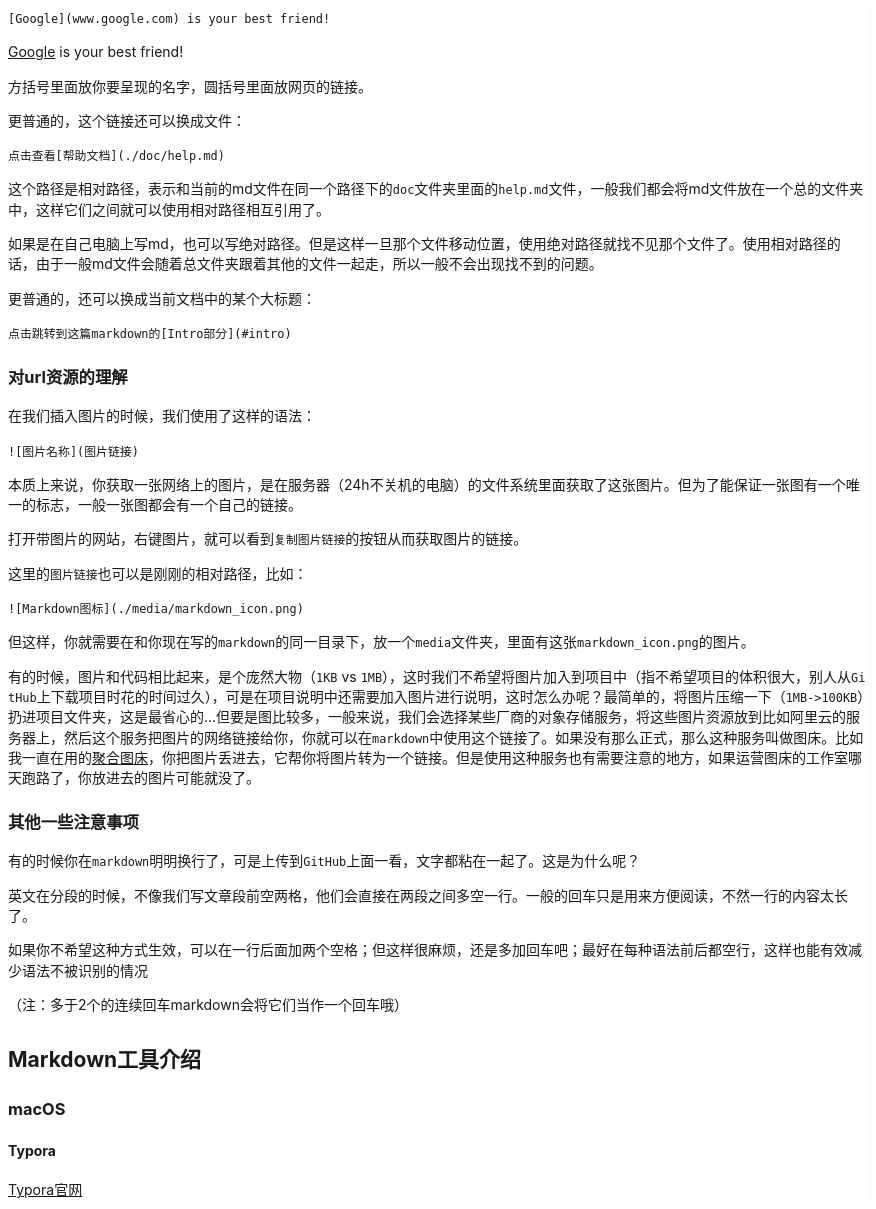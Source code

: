```
[Google](www.google.com) is your best friend!
```

[Google](www.google.com) is your best friend!

方括号里面放你要呈现的名字，圆括号里面放网页的链接。

更普通的，这个链接还可以换成文件：
```
点击查看[帮助文档](./doc/help.md)
```

这个路径是相对路径，表示和当前的md文件在同一个路径下的`doc`文件夹里面的`help.md`文件，一般我们都会将md文件放在一个总的文件夹中，这样它们之间就可以使用相对路径相互引用了。

如果是在自己电脑上写md，也可以写绝对路径。但是这样一旦那个文件移动位置，使用绝对路径就找不见那个文件了。使用相对路径的话，由于一般md文件会随着总文件夹跟着其他的文件一起走，所以一般不会出现找不到的问题。

更普通的，还可以换成当前文档中的某个大标题：

```
点击跳转到这篇markdown的[Intro部分](#intro)
```

### 对url资源的理解
在我们插入图片的时候，我们使用了这样的语法：

```
![图片名称](图片链接)
```

本质上来说，你获取一张网络上的图片，是在服务器（24h不关机的电脑）的文件系统里面获取了这张图片。但为了能保证一张图有一个唯一的标志，一般一张图都会有一个自己的链接。

打开带图片的网站，右键图片，就可以看到`复制图片链接`的按钮从而获取图片的链接。

这里的`图片链接`也可以是刚刚的相对路径，比如：

```
![Markdown图标](./media/markdown_icon.png)
```

但这样，你就需要在和你现在写的`markdown`的同一目录下，放一个`media`文件夹，里面有这张`markdown_icon.png`的图片。

有的时候，图片和代码相比起来，是个庞然大物（`1KB` vs `1MB`），这时我们不希望将图片加入到项目中（指不希望项目的体积很大，别人从`GitHub`上下载项目时花的时间过久），可是在项目说明中还需要加入图片进行说明，这时怎么办呢？最简单的，将图片压缩一下（`1MB->100KB`）扔进项目文件夹，这是最省心的…但要是图比较多，一般来说，我们会选择某些厂商的对象存储服务，将这些图片资源放到比如阿里云的服务器上，然后这个服务把图片的网络链接给你，你就可以在`markdown`中使用这个链接了。如果没有那么正式，那么这种服务叫做图床。比如我一直在用的[聚合图床](https://www.superbed.cn)，你把图片丢进去，它帮你将图片转为一个链接。但是使用这种服务也有需要注意的地方，如果运营图床的工作室哪天跑路了，你放进去的图片可能就没了。

### 其他一些注意事项
有的时候你在`markdown`明明换行了，可是上传到`GitHub`上面一看，文字都粘在一起了。这是为什么呢？

英文在分段的时候，不像我们写文章段前空两格，他们会直接在两段之间多空一行。一般的回车只是用来方便阅读，不然一行的内容太长了。

如果你不希望这种方式生效，可以在一行后面加两个空格；但这样很麻烦，还是多加回车吧；最好在每种语法前后都空行，这样也能有效减少语法不被识别的情况

（注：多于2个的连续回车markdown会将它们当作一个回车哦）

## Markdown工具介绍
### macOS
#### Typora
[Typora官网](https://www.typora.io)
